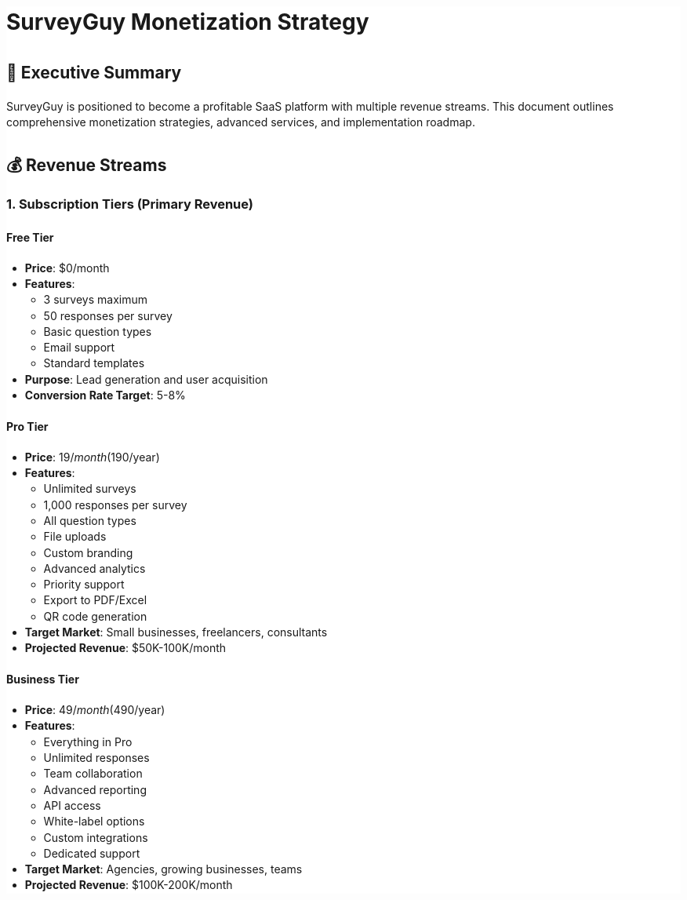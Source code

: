 # SurveyGuy Monetization Strategy

## 🎯 Executive Summary

SurveyGuy is positioned to become a profitable SaaS platform with multiple revenue streams. This document outlines comprehensive monetization strategies, advanced services, and implementation roadmap.

## 💰 Revenue Streams

### 1. **Subscription Tiers (Primary Revenue)**

#### **Free Tier**
- **Price**: $0/month
- **Features**: 
  - 3 surveys maximum
  - 50 responses per survey
  - Basic question types
  - Email support
  - Standard templates
- **Purpose**: Lead generation and user acquisition
- **Conversion Rate Target**: 5-8%

#### **Pro Tier**
- **Price**: $19/month ($190/year)
- **Features**:
  - Unlimited surveys
  - 1,000 responses per survey
  - All question types
  - File uploads
  - Custom branding
  - Advanced analytics
  - Priority support
  - Export to PDF/Excel
  - QR code generation
- **Target Market**: Small businesses, freelancers, consultants
- **Projected Revenue**: $50K-100K/month

#### **Business Tier**
- **Price**: $49/month ($490/year)
- **Features**:
  - Everything in Pro
  - Unlimited responses
  - Team collaboration
  - Advanced reporting
  - API access
  - White-label options
  - Custom integrations
  - Dedicated support
- **Target Market**: Agencies, growing businesses, teams
- **Projected Revenue**: $100K-200K/month
